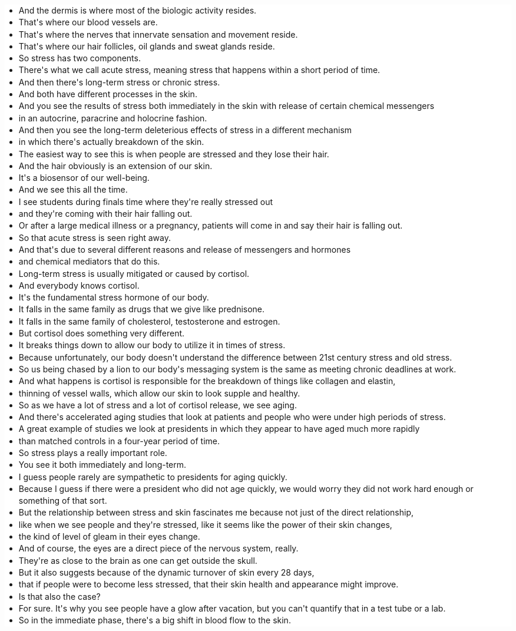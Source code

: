 *  And the dermis is where most of the biologic activity resides.
*  That's where our blood vessels are.
*  That's where the nerves that innervate sensation and movement reside.
*  That's where our hair follicles, oil glands and sweat glands reside.
*  So stress has two components.
*  There's what we call acute stress, meaning stress that happens within a short period of time.
*  And then there's long-term stress or chronic stress.
*  And both have different processes in the skin.
*  And you see the results of stress both immediately in the skin with release of certain chemical messengers
*  in an autocrine, paracrine and holocrine fashion.
*  And then you see the long-term deleterious effects of stress in a different mechanism
*  in which there's actually breakdown of the skin.
*  The easiest way to see this is when people are stressed and they lose their hair.
*  And the hair obviously is an extension of our skin.
*  It's a biosensor of our well-being.
*  And we see this all the time.
*  I see students during finals time where they're really stressed out
*  and they're coming with their hair falling out.
*  Or after a large medical illness or a pregnancy, patients will come in and say their hair is falling out.
*  So that acute stress is seen right away.
*  And that's due to several different reasons and release of messengers and hormones
*  and chemical mediators that do this.
*  Long-term stress is usually mitigated or caused by cortisol.
*  And everybody knows cortisol.
*  It's the fundamental stress hormone of our body.
*  It falls in the same family as drugs that we give like prednisone.
*  It falls in the same family of cholesterol, testosterone and estrogen.
*  But cortisol does something very different.
*  It breaks things down to allow our body to utilize it in times of stress.
*  Because unfortunately, our body doesn't understand the difference between 21st century stress and old stress.
*  So us being chased by a lion to our body's messaging system is the same as meeting chronic deadlines at work.
*  And what happens is cortisol is responsible for the breakdown of things like collagen and elastin,
*  thinning of vessel walls, which allow our skin to look supple and healthy.
*  So as we have a lot of stress and a lot of cortisol release, we see aging.
*  And there's accelerated aging studies that look at patients and people who were under high periods of stress.
*  A great example of studies we look at presidents in which they appear to have aged much more rapidly
*  than matched controls in a four-year period of time.
*  So stress plays a really important role.
*  You see it both immediately and long-term.
*  I guess people rarely are sympathetic to presidents for aging quickly.
*  Because I guess if there were a president who did not age quickly, we would worry they did not work hard enough or something of that sort.
*  But the relationship between stress and skin fascinates me because not just of the direct relationship,
*  like when we see people and they're stressed, like it seems like the power of their skin changes,
*  the kind of level of gleam in their eyes change.
*  And of course, the eyes are a direct piece of the nervous system, really.
*  They're as close to the brain as one can get outside the skull.
*  But it also suggests because of the dynamic turnover of skin every 28 days,
*  that if people were to become less stressed, that their skin health and appearance might improve.
*  Is that also the case?
*  For sure. It's why you see people have a glow after vacation, but you can't quantify that in a test tube or a lab.
*  So in the immediate phase, there's a big shift in blood flow to the skin.